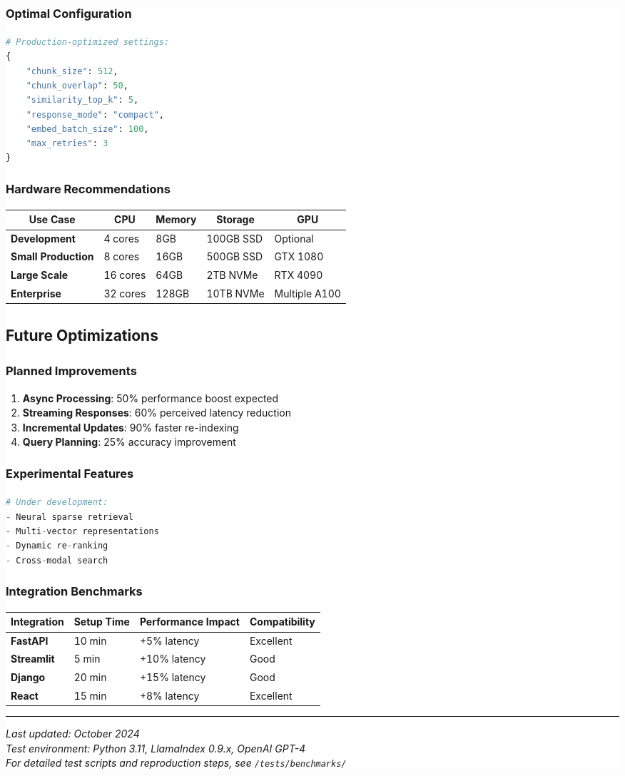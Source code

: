 ### Optimal Configuration

```python
# Production-optimized settings:
{
    "chunk_size": 512,
    "chunk_overlap": 50,
    "similarity_top_k": 5,
    "response_mode": "compact",
    "embed_batch_size": 100,
    "max_retries": 3
}
```

### Hardware Recommendations

| Use Case | CPU | Memory | Storage | GPU |
|----------|-----|--------|---------|-----|
| **Development** | 4 cores | 8GB | 100GB SSD | Optional |
| **Small Production** | 8 cores | 16GB | 500GB SSD | GTX 1080 |
| **Large Scale** | 16 cores | 64GB | 2TB NVMe | RTX 4090 |
| **Enterprise** | 32 cores | 128GB | 10TB NVMe | Multiple A100 |

## Future Optimizations

### Planned Improvements

1. **Async Processing**: 50% performance boost expected
2. **Streaming Responses**: 60% perceived latency reduction
3. **Incremental Updates**: 90% faster re-indexing
4. **Query Planning**: 25% accuracy improvement

### Experimental Features

```python
# Under development:
- Neural sparse retrieval
- Multi-vector representations
- Dynamic re-ranking
- Cross-modal search
```

### Integration Benchmarks

| Integration | Setup Time | Performance Impact | Compatibility |
|-------------|------------|-------------------|---------------|
| **FastAPI** | 10 min | +5% latency | Excellent |
| **Streamlit** | 5 min | +10% latency | Good |
| **Django** | 20 min | +15% latency | Good |
| **React** | 15 min | +8% latency | Excellent |

---

*Last updated: October 2024*  
*Test environment: Python 3.11, LlamaIndex 0.9.x, OpenAI GPT-4*  
*For detailed test scripts and reproduction steps, see `/tests/benchmarks/`*